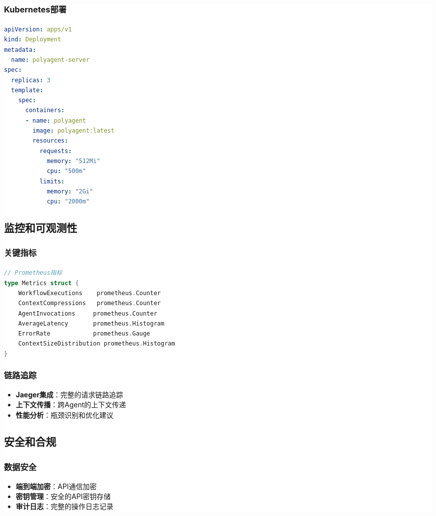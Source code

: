 ### Kubernetes部署

```yaml
apiVersion: apps/v1
kind: Deployment
metadata:
  name: polyagent-server
spec:
  replicas: 3
  template:
    spec:
      containers:
      - name: polyagent
        image: polyagent:latest
        resources:
          requests:
            memory: "512Mi"
            cpu: "500m"
          limits:
            memory: "2Gi" 
            cpu: "2000m"
```

## 监控和可观测性

### 关键指标

```go
// Prometheus指标
type Metrics struct {
    WorkflowExecutions    prometheus.Counter
    ContextCompressions   prometheus.Counter  
    AgentInvocations     prometheus.Counter
    AverageLatency       prometheus.Histogram
    ErrorRate            prometheus.Gauge
    ContextSizeDistribution prometheus.Histogram
}
```

### 链路追踪

- **Jaeger集成**：完整的请求链路追踪
- **上下文传播**：跨Agent的上下文传递
- **性能分析**：瓶颈识别和优化建议

## 安全和合规

### 数据安全

- **端到端加密**：API通信加密
- **密钥管理**：安全的API密钥存储
- **审计日志**：完整的操作日志记录
